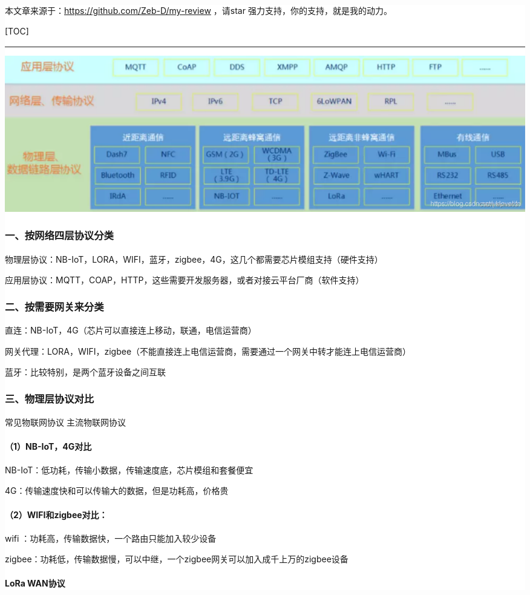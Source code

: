 本文章来源于：https://github.com/Zeb-D/my-review ，请star 强力支持，你的支持，就是我的动力。

[TOC]

------

![network-iot-protcol.png](../image/network-iot-protcol.png)

### 一、按网络四层协议分类

物理层协议：NB-IoT，LORA，WIFI，蓝牙，zigbee，4G，这几个都需要芯片模组支持（硬件支持）

应用层协议：MQTT，COAP，HTTP，这些需要开发服务器，或者对接云平台厂商（软件支持）



### 二、按需要网关来分类

直连：NB-IoT，4G（芯片可以直接连上移动，联通，电信运营商）

网关代理：LORA，WIFI，zigbee（不能直接连上电信运营商，需要通过一个网关中转才能连上电信运营商）

蓝牙：比较特别，是两个蓝牙设备之间互联



### 三、物理层协议对比

常见物联网协议
主流物联网协议

#### （1）NB-IoT，4G对比

NB-IoT：低功耗，传输小数据，传输速度底，芯片模组和套餐便宜

4G：传输速度快和可以传输大的数据，但是功耗高，价格贵

#### （2）WIFI和zigbee对比：

wifi ：功耗高，传输数据快，一个路由只能加入较少设备

zigbee：功耗低，传输数据慢，可以中继，一个zigbee网关可以加入成千上万的zigbee设备



#### LoRa WAN协议
